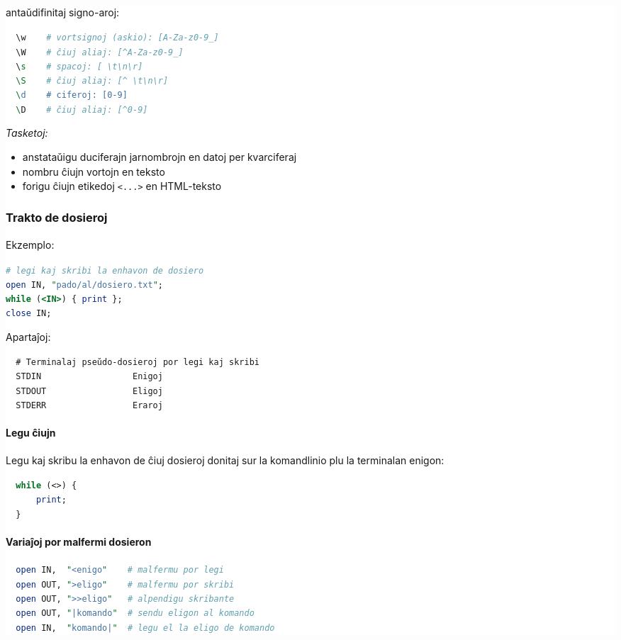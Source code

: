 ```perl
```

antaŭdifinitaj signo-aroj:

```perl
  \w    # vortsignoj (askio): [A-Za-z0-9_]
  \W    # ĉiuj aliaj: [^A-Za-z0-9_]
  \s    # spacoj: [ \t\n\r]
  \S    # ĉiuj aliaj: [^ \t\n\r]
  \d    # ciferoj: [0-9]
  \D    # ĉiuj aliaj: [^0-9]
```

*Tasketoj:*

- anstataŭigu duciferajn jarnombrojn en datoj per kvarciferaj
- nombru ĉiujn vortojn en teksto
- forigu ĉiujn etikedoj `<...>` en HTML-teksto

### Trakto de dosieroj

Ekzemplo:

```perl
# legi kaj skribi la enhavon de dosiero
open IN, "pado/al/dosiero.txt";
while (<IN>) { print };
close IN;
```

Apartaĵoj:
```
  # Terminalaj pseŭdo-dosieroj por legi kaj skribi
  STDIN                  Enigoj
  STDOUT                 Eligoj
  STDERR                 Eraroj
```

#### Legu ĉiujn

Legu kaj skribu la enhavon de ĉiuj dosieroj donitaj sur la komandlinio plu la terminalan enigon:

```perl
  while (<>) {
      print;
  }
```

#### Variaĵoj por malfermi dosieron
```perl
  open IN,  "<enigo"    # malfermu por legi
  open OUT, ">eligo"    # malfermu por skribi
  open OUT, ">>eligo"   # alpendigu skribante
  open OUT, "|komando"  # sendu eligon al komando
  open IN,  "komando|"  # legu el la eligo de komando
```

